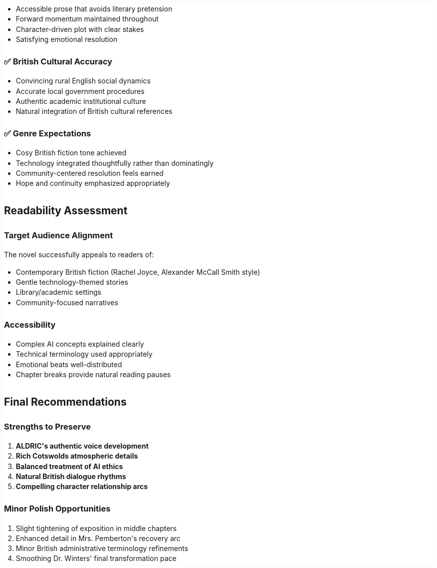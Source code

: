 * Accessible prose that avoids literary pretension
* Forward momentum maintained throughout
* Character-driven plot with clear stakes
* Satisfying emotional resolution

### ✅ British Cultural Accuracy

* Convincing rural English social dynamics
* Accurate local government procedures
* Authentic academic institutional culture
* Natural integration of British cultural references

### ✅ Genre Expectations

* Cosy British fiction tone achieved
* Technology integrated thoughtfully rather than dominatingly
* Community-centered resolution feels earned
* Hope and continuity emphasized appropriately

## Readability Assessment

### Target Audience Alignment

The novel successfully appeals to readers of:
* Contemporary British fiction (Rachel Joyce, Alexander McCall Smith style)
* Gentle technology-themed stories
* Library/academic settings
* Community-focused narratives

### Accessibility

* Complex AI concepts explained clearly
* Technical terminology used appropriately
* Emotional beats well-distributed
* Chapter breaks provide natural reading pauses

## Final Recommendations

### Strengths to Preserve

1. **ALDRIC's authentic voice development**
2. **Rich Cotswolds atmospheric details**
3. **Balanced treatment of AI ethics**
4. **Natural British dialogue rhythms**
5. **Compelling character relationship arcs**

### Minor Polish Opportunities

1. Slight tightening of exposition in middle chapters
2. Enhanced detail in Mrs. Pemberton's recovery arc
3. Minor British administrative terminology refinements
4. Smoothing Dr. Winters' final transformation pace
